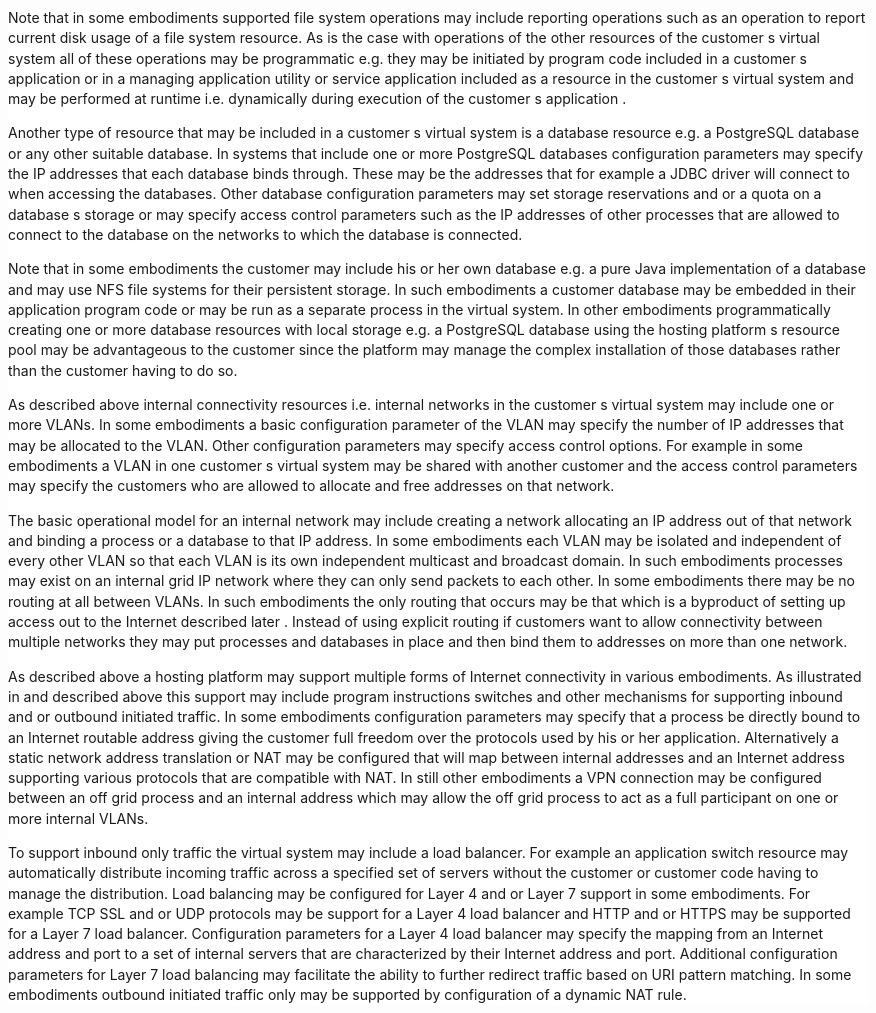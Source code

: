 Note that in some embodiments supported file system operations may include reporting operations such as an operation to report current disk usage of a file system resource. As is the case with operations of the other resources of the customer s virtual system all of these operations may be programmatic e.g. they may be initiated by program code included in a customer s application or in a managing application utility or service application included as a resource in the customer s virtual system and may be performed at runtime i.e. dynamically during execution of the customer s application .

Another type of resource that may be included in a customer s virtual system is a database resource e.g. a PostgreSQL database or any other suitable database. In systems that include one or more PostgreSQL databases configuration parameters may specify the IP addresses that each database binds through. These may be the addresses that for example a JDBC driver will connect to when accessing the databases. Other database configuration parameters may set storage reservations and or a quota on a database s storage or may specify access control parameters such as the IP addresses of other processes that are allowed to connect to the database on the networks to which the database is connected.

Note that in some embodiments the customer may include his or her own database e.g. a pure Java implementation of a database and may use NFS file systems for their persistent storage. In such embodiments a customer database may be embedded in their application program code or may be run as a separate process in the virtual system. In other embodiments programmatically creating one or more database resources with local storage e.g. a PostgreSQL database using the hosting platform s resource pool may be advantageous to the customer since the platform may manage the complex installation of those databases rather than the customer having to do so.

As described above internal connectivity resources i.e. internal networks in the customer s virtual system may include one or more VLANs. In some embodiments a basic configuration parameter of the VLAN may specify the number of IP addresses that may be allocated to the VLAN. Other configuration parameters may specify access control options. For example in some embodiments a VLAN in one customer s virtual system may be shared with another customer and the access control parameters may specify the customers who are allowed to allocate and free addresses on that network.

The basic operational model for an internal network may include creating a network allocating an IP address out of that network and binding a process or a database to that IP address. In some embodiments each VLAN may be isolated and independent of every other VLAN so that each VLAN is its own independent multicast and broadcast domain. In such embodiments processes may exist on an internal grid IP network where they can only send packets to each other. In some embodiments there may be no routing at all between VLANs. In such embodiments the only routing that occurs may be that which is a byproduct of setting up access out to the Internet described later . Instead of using explicit routing if customers want to allow connectivity between multiple networks they may put processes and databases in place and then bind them to addresses on more than one network.

As described above a hosting platform may support multiple forms of Internet connectivity in various embodiments. As illustrated in and described above this support may include program instructions switches and other mechanisms for supporting inbound and or outbound initiated traffic. In some embodiments configuration parameters may specify that a process be directly bound to an Internet routable address giving the customer full freedom over the protocols used by his or her application. Alternatively a static network address translation or NAT may be configured that will map between internal addresses and an Internet address supporting various protocols that are compatible with NAT. In still other embodiments a VPN connection may be configured between an off grid process and an internal address which may allow the off grid process to act as a full participant on one or more internal VLANs.

To support inbound only traffic the virtual system may include a load balancer. For example an application switch resource may automatically distribute incoming traffic across a specified set of servers without the customer or customer code having to manage the distribution. Load balancing may be configured for Layer 4 and or Layer 7 support in some embodiments. For example TCP SSL and or UDP protocols may be support for a Layer 4 load balancer and HTTP and or HTTPS may be supported for a Layer 7 load balancer. Configuration parameters for a Layer 4 load balancer may specify the mapping from an Internet address and port to a set of internal servers that are characterized by their Internet address and port. Additional configuration parameters for Layer 7 load balancing may facilitate the ability to further redirect traffic based on URI pattern matching. In some embodiments outbound initiated traffic only may be supported by configuration of a dynamic NAT rule.
